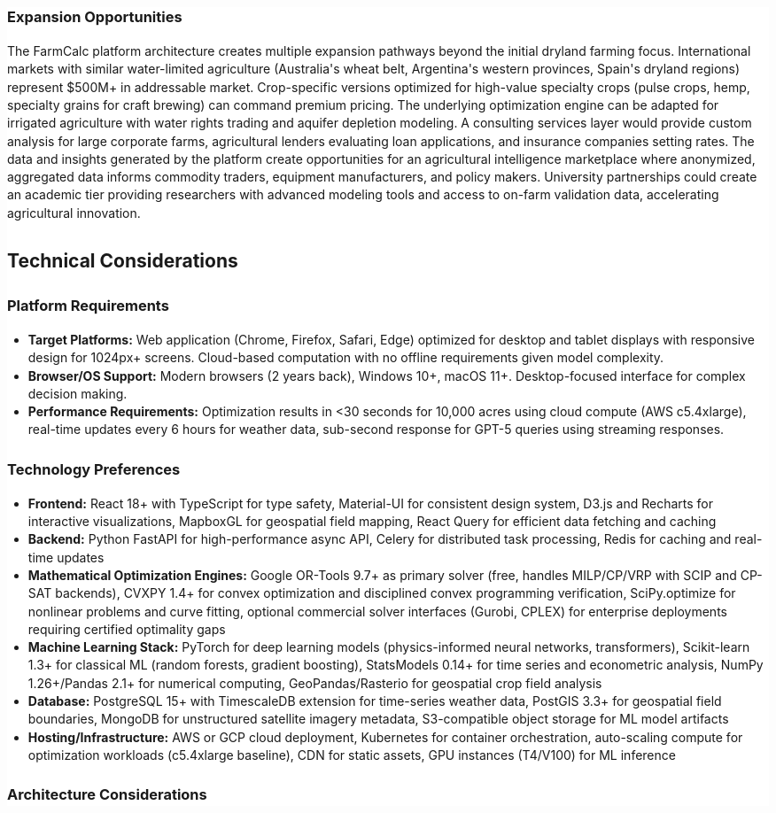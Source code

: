 ### Expansion Opportunities

The FarmCalc platform architecture creates multiple expansion pathways beyond the initial dryland farming focus. International markets with similar water-limited agriculture (Australia's wheat belt, Argentina's western provinces, Spain's dryland regions) represent $500M+ in addressable market. Crop-specific versions optimized for high-value specialty crops (pulse crops, hemp, specialty grains for craft brewing) can command premium pricing. The underlying optimization engine can be adapted for irrigated agriculture with water rights trading and aquifer depletion modeling. A consulting services layer would provide custom analysis for large corporate farms, agricultural lenders evaluating loan applications, and insurance companies setting rates. The data and insights generated by the platform create opportunities for an agricultural intelligence marketplace where anonymized, aggregated data informs commodity traders, equipment manufacturers, and policy makers. University partnerships could create an academic tier providing researchers with advanced modeling tools and access to on-farm validation data, accelerating agricultural innovation.

## Technical Considerations

### Platform Requirements

- **Target Platforms:** Web application (Chrome, Firefox, Safari, Edge) optimized for desktop and tablet displays with responsive design for 1024px+ screens. Cloud-based computation with no offline requirements given model complexity.
- **Browser/OS Support:** Modern browsers (2 years back), Windows 10+, macOS 11+. Desktop-focused interface for complex decision making.
- **Performance Requirements:** Optimization results in <30 seconds for 10,000 acres using cloud compute (AWS c5.4xlarge), real-time updates every 6 hours for weather data, sub-second response for GPT-5 queries using streaming responses.

### Technology Preferences

- **Frontend:** React 18+ with TypeScript for type safety, Material-UI for consistent design system, D3.js and Recharts for interactive visualizations, MapboxGL for geospatial field mapping, React Query for efficient data fetching and caching
- **Backend:** Python FastAPI for high-performance async API, Celery for distributed task processing, Redis for caching and real-time updates
- **Mathematical Optimization Engines:** Google OR-Tools 9.7+ as primary solver (free, handles MILP/CP/VRP with SCIP and CP-SAT backends), CVXPY 1.4+ for convex optimization and disciplined convex programming verification, SciPy.optimize for nonlinear problems and curve fitting, optional commercial solver interfaces (Gurobi, CPLEX) for enterprise deployments requiring certified optimality gaps
- **Machine Learning Stack:** PyTorch for deep learning models (physics-informed neural networks, transformers), Scikit-learn 1.3+ for classical ML (random forests, gradient boosting), StatsModels 0.14+ for time series and econometric analysis, NumPy 1.26+/Pandas 2.1+ for numerical computing, GeoPandas/Rasterio for geospatial crop field analysis
- **Database:** PostgreSQL 15+ with TimescaleDB extension for time-series weather data, PostGIS 3.3+ for geospatial field boundaries, MongoDB for unstructured satellite imagery metadata, S3-compatible object storage for ML model artifacts
- **Hosting/Infrastructure:** AWS or GCP cloud deployment, Kubernetes for container orchestration, auto-scaling compute for optimization workloads (c5.4xlarge baseline), CDN for static assets, GPU instances (T4/V100) for ML inference

### Architecture Considerations
